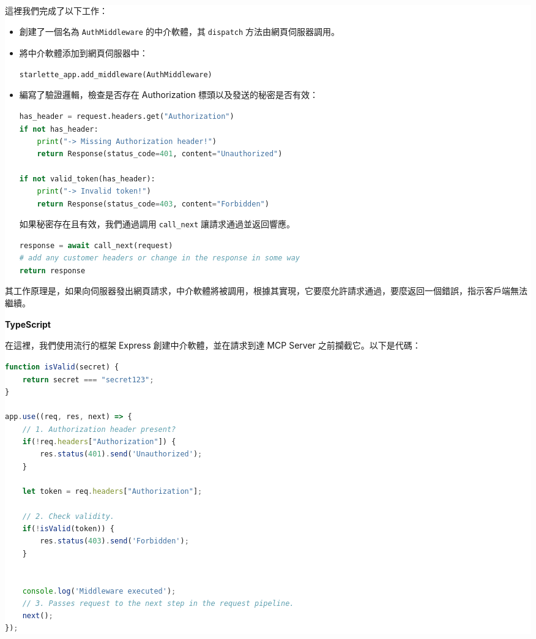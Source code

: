 這裡我們完成了以下工作：

- 創建了一個名為 `AuthMiddleware` 的中介軟體，其 `dispatch` 方法由網頁伺服器調用。
- 將中介軟體添加到網頁伺服器中：

    ```python
    starlette_app.add_middleware(AuthMiddleware)
    ```

- 編寫了驗證邏輯，檢查是否存在 Authorization 標頭以及發送的秘密是否有效：

    ```python
    has_header = request.headers.get("Authorization")
    if not has_header:
        print("-> Missing Authorization header!")
        return Response(status_code=401, content="Unauthorized")

    if not valid_token(has_header):
        print("-> Invalid token!")
        return Response(status_code=403, content="Forbidden")
    ```

    如果秘密存在且有效，我們通過調用 `call_next` 讓請求通過並返回響應。

    ```python
    response = await call_next(request)
    # add any customer headers or change in the response in some way
    return response
    ```

其工作原理是，如果向伺服器發出網頁請求，中介軟體將被調用，根據其實現，它要麼允許請求通過，要麼返回一個錯誤，指示客戶端無法繼續。

**TypeScript**

在這裡，我們使用流行的框架 Express 創建中介軟體，並在請求到達 MCP Server 之前攔截它。以下是代碼：

```typescript
function isValid(secret) {
    return secret === "secret123";
}

app.use((req, res, next) => {
    // 1. Authorization header present?  
    if(!req.headers["Authorization"]) {
        res.status(401).send('Unauthorized');
    }
    
    let token = req.headers["Authorization"];

    // 2. Check validity.
    if(!isValid(token)) {
        res.status(403).send('Forbidden');
    }

   
    console.log('Middleware executed');
    // 3. Passes request to the next step in the request pipeline.
    next();
});
```
